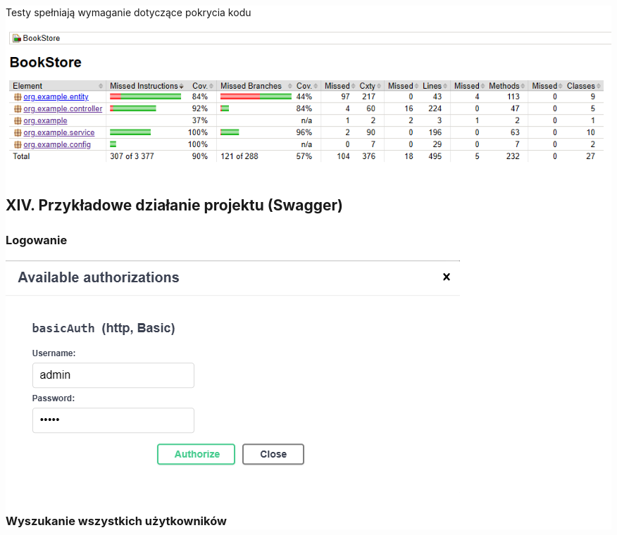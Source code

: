 Testy spełniają wymaganie dotyczące pokrycia kodu

![jacoco_report](png/jacoco.PNG)

## XIV. Przykładowe działanie projektu (Swagger)

### Logowanie

![logowanie](png/logowanie.PNG)

### Wyszukanie wszystkich użytkowników
